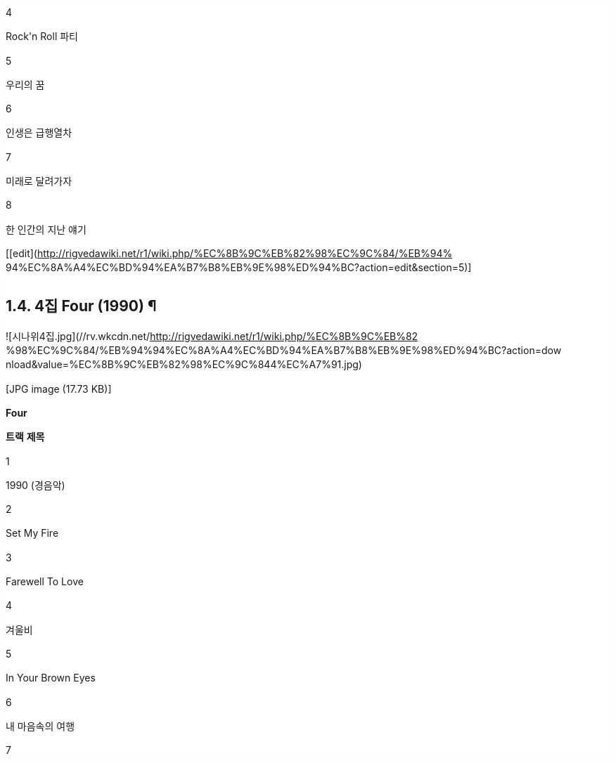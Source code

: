 4

Rock'n Roll 파티

5

우리의 꿈

6

인생은 급행열차

7

미래로 달려가자

8

한 인간의 지난 얘기

[[edit](http://rigvedawiki.net/r1/wiki.php/%EC%8B%9C%EB%82%98%EC%9C%84/%EB%94%
94%EC%8A%A4%EC%BD%94%EA%B7%B8%EB%9E%98%ED%94%BC?action=edit&section=5)]

## 1.4. 4집 Four (1990) ¶

![시나위4집.jpg](//rv.wkcdn.net/http://rigvedawiki.net/r1/wiki.php/%EC%8B%9C%EB%82
%98%EC%9C%84/%EB%94%94%EC%8A%A4%EC%BD%94%EA%B7%B8%EB%9E%98%ED%94%BC?action=dow
nload&value=%EC%8B%9C%EB%82%98%EC%9C%844%EC%A7%91.jpg)

[JPG image (17.73 KB)]

  

**Four**

**트랙**
**제목**

1

1990 (경음악)

2

Set My Fire

3

Farewell To Love

4

겨울비

5

In Your Brown Eyes

6

내 마음속의 여행

7
